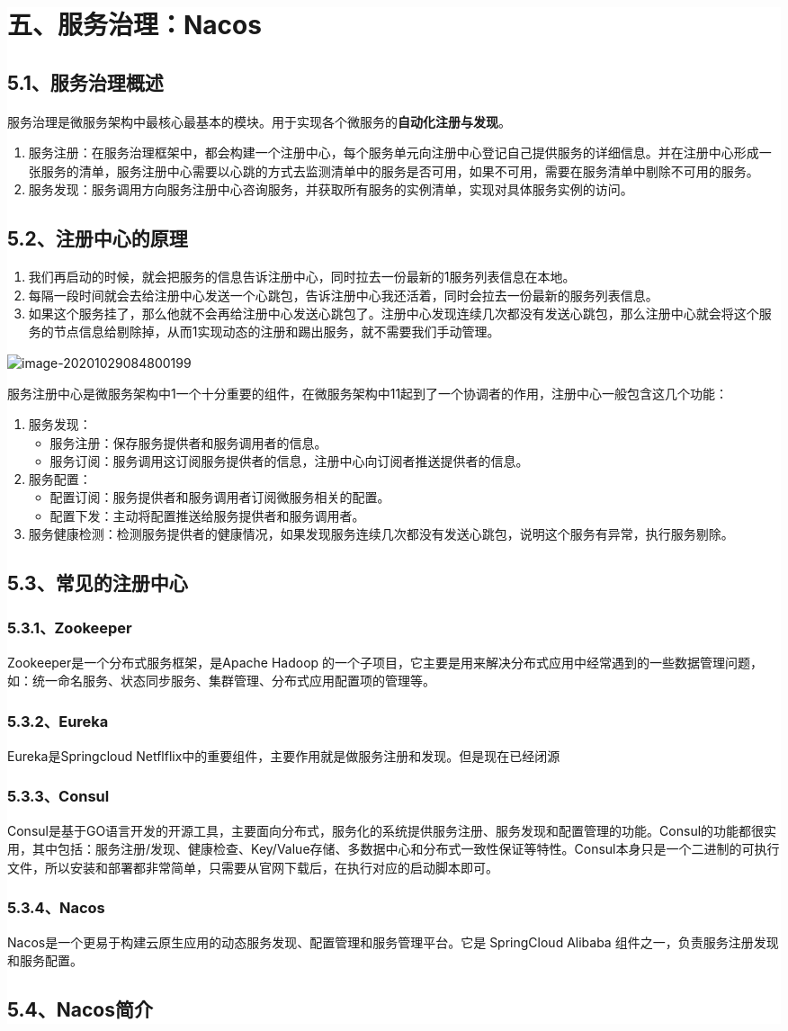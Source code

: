 # 五、服务治理：Nacos

## 5.1、服务治理概述

  服务治理是微服务架构中最核心最基本的模块。用于实现各个微服务的**自动化注册与发现**。

1. 服务注册：在服务治理框架中，都会构建一个注册中心，每个服务单元向注册中心登记自己提供服务的详细信息。并在注册中心形成一张服务的清单，服务注册中心需要以心跳的方式去监测清单中的服务是否可用，如果不可用，需要在服务清单中剔除不可用的服务。
2. 服务发现：服务调用方向服务注册中心咨询服务，并获取所有服务的实例清单，实现对具体服务实例的访问。

## 5.2、注册中心的原理

1. 我们再启动的时候，就会把服务的信息告诉注册中心，同时拉去一份最新的1服务列表信息在本地。
2. 每隔一段时间就会去给注册中心发送一个心跳包，告诉注册中心我还活着，同时会拉去一份最新的服务列表信息。
3. 如果这个服务挂了，那么他就不会再给注册中心发送心跳包了。注册中心发现连续几次都没有发送心跳包，那么注册中心就会将这个服务的节点信息给剔除掉，从而1实现动态的注册和踢出服务，就不需要我们手动管理。

![image-20201029084800199](https://p3-juejin.byteimg.com/tos-cn-i-k3u1fbpfcp/4960017f2198489ebc8ddf09e5e1a6a1~tplv-k3u1fbpfcp-watermark.image)

服务注册中心是微服务架构中1一个十分重要的组件，在微服务架构中11起到了一个协调者的作用，注册中心一般包含这几个功能：

1. 服务发现：
   - 服务注册：保存服务提供者和服务调用者的信息。
   - 服务订阅：服务调用这订阅服务提供者的信息，注册中心向订阅者推送提供者的信息。
2. 服务配置：
   - 配置订阅：服务提供者和服务调用者订阅微服务相关的配置。
   - 配置下发：主动将配置推送给服务提供者和服务调用者。
3. 服务健康检测：检测服务提供者的健康情况，如果发现服务连续几次都没有发送心跳包，说明这个服务有异常，执行服务剔除。

## 5.3、常见的注册中心

### 5.3.1、Zookeeper

  Zookeeper是一个分布式服务框架，是Apache Hadoop 的一个子项目，它主要是用来解决分布式应用中经常遇到的一些数据管理问题，如：统一命名服务、状态同步服务、集群管理、分布式应用配置项的管理等。

### 5.3.2、Eureka

Eureka是Springcloud Netflflix中的重要组件，主要作用就是做服务注册和发现。但是现在已经闭源

### 5.3.3、Consul

  Consul是基于GO语言开发的开源工具，主要面向分布式，服务化的系统提供服务注册、服务发现和配置管理的功能。Consul的功能都很实用，其中包括：服务注册/发现、健康检查、Key/Value存储、多数据中心和分布式一致性保证等特性。Consul本身只是一个二进制的可执行文件，所以安装和部署都非常简单，只需要从官网下载后，在执行对应的启动脚本即可。

### 5.3.4、Nacos

  Nacos是一个更易于构建云原生应用的动态服务发现、配置管理和服务管理平台。它是 SpringCloud Alibaba 组件之一，负责服务注册发现和服务配置。

## 5.4、Nacos简介
